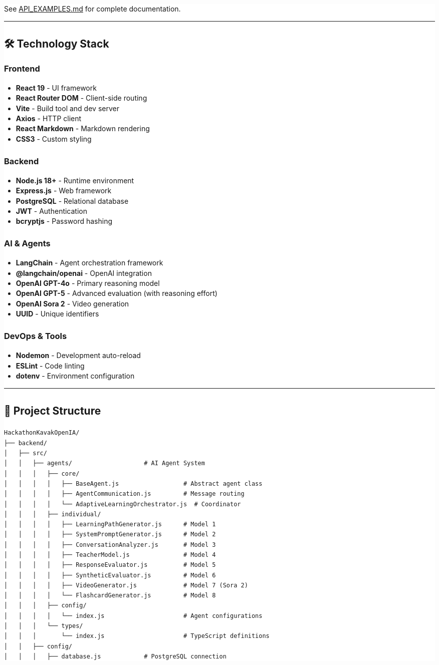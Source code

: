 See [API_EXAMPLES.md](backend/API_EXAMPLES.md) for complete documentation.

---

## 🛠️ Technology Stack

### Frontend
- **React 19** - UI framework
- **React Router DOM** - Client-side routing
- **Vite** - Build tool and dev server
- **Axios** - HTTP client
- **React Markdown** - Markdown rendering
- **CSS3** - Custom styling

### Backend
- **Node.js 18+** - Runtime environment
- **Express.js** - Web framework
- **PostgreSQL** - Relational database
- **JWT** - Authentication
- **bcryptjs** - Password hashing

### AI & Agents
- **LangChain** - Agent orchestration framework
- **@langchain/openai** - OpenAI integration
- **OpenAI GPT-4o** - Primary reasoning model
- **OpenAI GPT-5** - Advanced evaluation (with reasoning effort)
- **OpenAI Sora 2** - Video generation
- **UUID** - Unique identifiers

### DevOps & Tools
- **Nodemon** - Development auto-reload
- **ESLint** - Code linting
- **dotenv** - Environment configuration

---

## 📁 Project Structure

```
HackathonKavakOpenIA/
├── backend/
│   ├── src/
│   │   ├── agents/                    # AI Agent System
│   │   │   ├── core/
│   │   │   │   ├── BaseAgent.js                  # Abstract agent class
│   │   │   │   ├── AgentCommunication.js         # Message routing
│   │   │   │   └── AdaptiveLearningOrchestrator.js  # Coordinator
│   │   │   ├── individual/
│   │   │   │   ├── LearningPathGenerator.js      # Model 1
│   │   │   │   ├── SystemPromptGenerator.js      # Model 2
│   │   │   │   ├── ConversationAnalyzer.js       # Model 3
│   │   │   │   ├── TeacherModel.js               # Model 4
│   │   │   │   ├── ResponseEvaluator.js          # Model 5
│   │   │   │   ├── SyntheticEvaluator.js         # Model 6
│   │   │   │   ├── VideoGenerator.js             # Model 7 (Sora 2)
│   │   │   │   └── FlashcardGenerator.js         # Model 8
│   │   │   ├── config/
│   │   │   │   └── index.js                      # Agent configurations
│   │   │   └── types/
│   │   │       └── index.js                      # TypeScript definitions
│   │   ├── config/
│   │   │   ├── database.js            # PostgreSQL connection
```